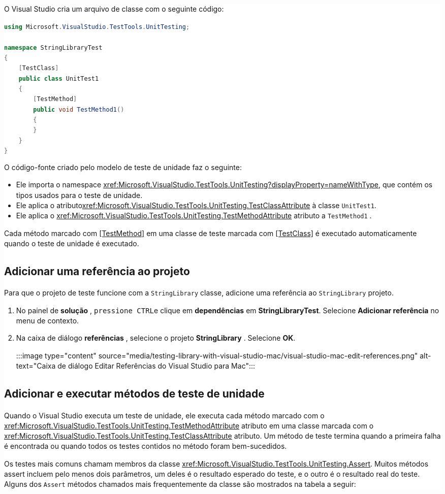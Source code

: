    O Visual Studio cria um arquivo de classe com o seguinte código:

   ```csharp
   using Microsoft.VisualStudio.TestTools.UnitTesting;

   namespace StringLibraryTest
   {
       [TestClass]
       public class UnitTest1
       {
           [TestMethod]
           public void TestMethod1()
           {
           }
       }
   }
   ```

   O código-fonte criado pelo modelo de teste de unidade faz o seguinte:

   - Ele importa o namespace <xref:Microsoft.VisualStudio.TestTools.UnitTesting?displayProperty=nameWithType>, que contém os tipos usados para o teste de unidade.
   - Ele aplica o atributo<xref:Microsoft.VisualStudio.TestTools.UnitTesting.TestClassAttribute> à classe `UnitTest1`.
   - Ele aplica o <xref:Microsoft.VisualStudio.TestTools.UnitTesting.TestMethodAttribute> atributo a `TestMethod1` .

   Cada método marcado com [[TestMethod]](xref:Microsoft.VisualStudio.TestTools.UnitTesting.TestMethodAttribute) em uma classe de teste marcada com [[TestClass]](xref:Microsoft.VisualStudio.TestTools.UnitTesting.TestClassAttribute) é executado automaticamente quando o teste de unidade é executado.

## <a name="add-a-project-reference"></a>Adicionar uma referência ao projeto

Para que o projeto de teste funcione com a `StringLibrary` classe, adicione uma referência ao `StringLibrary` projeto.

1. No painel de **solução** , <kbd>pressione CTRL</kbd>e clique em **dependências** em **StringLibraryTest**. Selecione **Adicionar referência** no menu de contexto.

1. Na caixa de diálogo **referências** , selecione o projeto **StringLibrary** . Selecione **OK**.

      :::image type="content" source="media/testing-library-with-visual-studio-mac/visual-studio-mac-edit-references.png" alt-text="Caixa de diálogo Editar Referências do Visual Studio para Mac":::

## <a name="add-and-run-unit-test-methods"></a>Adicionar e executar métodos de teste de unidade

Quando o Visual Studio executa um teste de unidade, ele executa cada método marcado com o <xref:Microsoft.VisualStudio.TestTools.UnitTesting.TestMethodAttribute> atributo em uma classe marcada com o <xref:Microsoft.VisualStudio.TestTools.UnitTesting.TestClassAttribute> atributo. Um método de teste termina quando a primeira falha é encontrada ou quando todos os testes contidos no método foram bem-sucedidos.

Os testes mais comuns chamam membros da classe <xref:Microsoft.VisualStudio.TestTools.UnitTesting.Assert>. Muitos métodos assert incluem pelo menos dois parâmetros, um deles é o resultado esperado do teste, e o outro é o resultado real do teste. Alguns dos `Assert` métodos chamados mais frequentemente da classe são mostrados na tabela a seguir:

